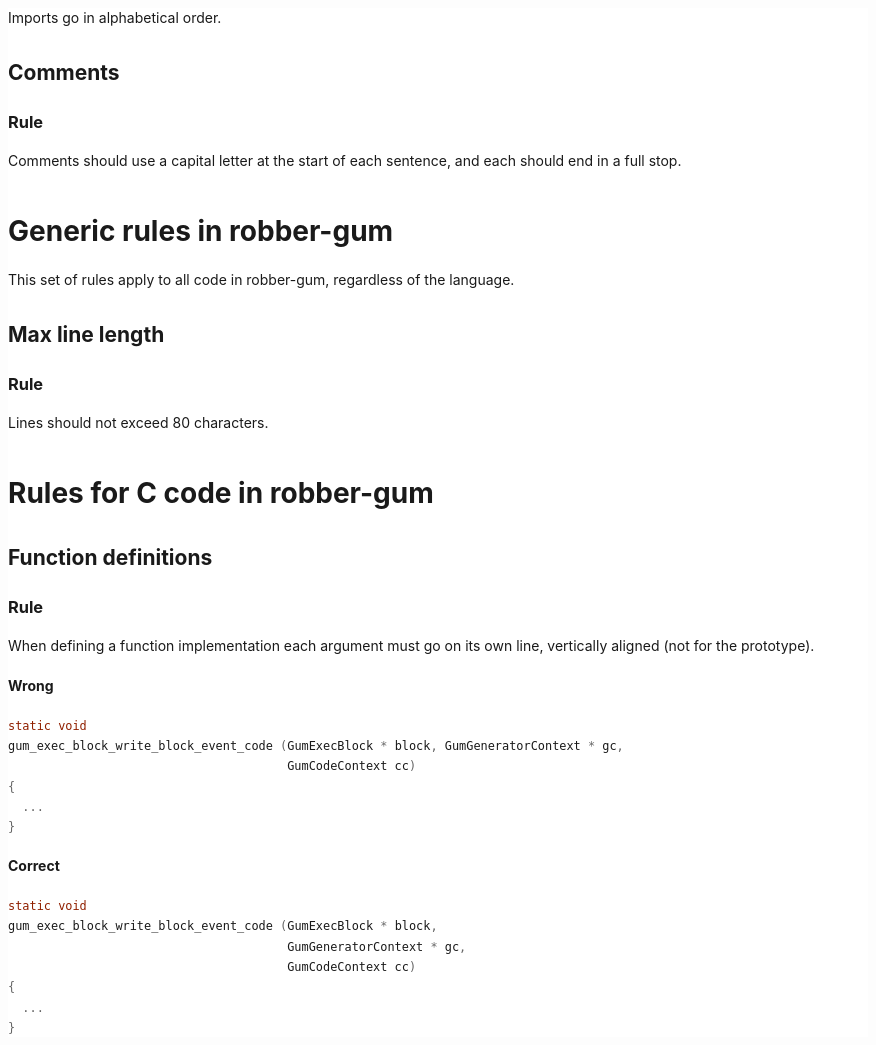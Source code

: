 Imports go in alphabetical order.

## Comments

### Rule

Comments should use a capital letter at the start of each sentence,
and each should end in a full stop.

# Generic rules in robber-gum

This set of rules apply to all code in robber-gum, regardless of the
language.

## Max line length

### Rule

Lines should not exceed 80 characters.

# Rules for C code in robber-gum

## Function definitions

### Rule

When defining a function implementation each argument must go on
its own line, vertically aligned (not for the prototype).

#### Wrong

```c
static void
gum_exec_block_write_block_event_code (GumExecBlock * block, GumGeneratorContext * gc,
                                       GumCodeContext cc)
{
  ...
}
```

#### Correct

```c
static void
gum_exec_block_write_block_event_code (GumExecBlock * block,
                                       GumGeneratorContext * gc,
                                       GumCodeContext cc)
{
  ...
}
```
